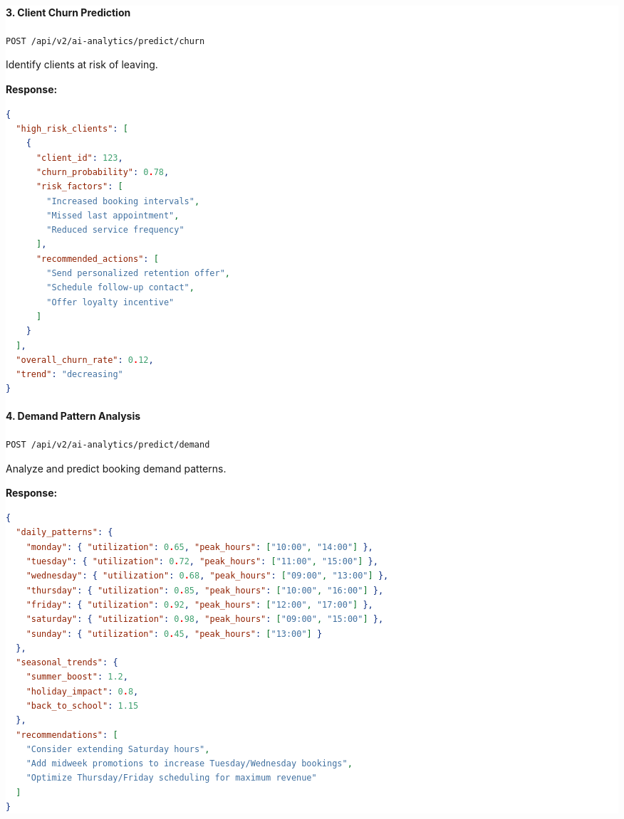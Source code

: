 #### 3. Client Churn Prediction

```http
POST /api/v2/ai-analytics/predict/churn
```

Identify clients at risk of leaving.

**Response:**
```json
{
  "high_risk_clients": [
    {
      "client_id": 123,
      "churn_probability": 0.78,
      "risk_factors": [
        "Increased booking intervals",
        "Missed last appointment",
        "Reduced service frequency"
      ],
      "recommended_actions": [
        "Send personalized retention offer",
        "Schedule follow-up contact",
        "Offer loyalty incentive"
      ]
    }
  ],
  "overall_churn_rate": 0.12,
  "trend": "decreasing"
}
```

#### 4. Demand Pattern Analysis

```http
POST /api/v2/ai-analytics/predict/demand
```

Analyze and predict booking demand patterns.

**Response:**
```json
{
  "daily_patterns": {
    "monday": { "utilization": 0.65, "peak_hours": ["10:00", "14:00"] },
    "tuesday": { "utilization": 0.72, "peak_hours": ["11:00", "15:00"] },
    "wednesday": { "utilization": 0.68, "peak_hours": ["09:00", "13:00"] },
    "thursday": { "utilization": 0.85, "peak_hours": ["10:00", "16:00"] },
    "friday": { "utilization": 0.92, "peak_hours": ["12:00", "17:00"] },
    "saturday": { "utilization": 0.98, "peak_hours": ["09:00", "15:00"] },
    "sunday": { "utilization": 0.45, "peak_hours": ["13:00"] }
  },
  "seasonal_trends": {
    "summer_boost": 1.2,
    "holiday_impact": 0.8,
    "back_to_school": 1.15
  },
  "recommendations": [
    "Consider extending Saturday hours",
    "Add midweek promotions to increase Tuesday/Wednesday bookings",
    "Optimize Thursday/Friday scheduling for maximum revenue"
  ]
}
```
